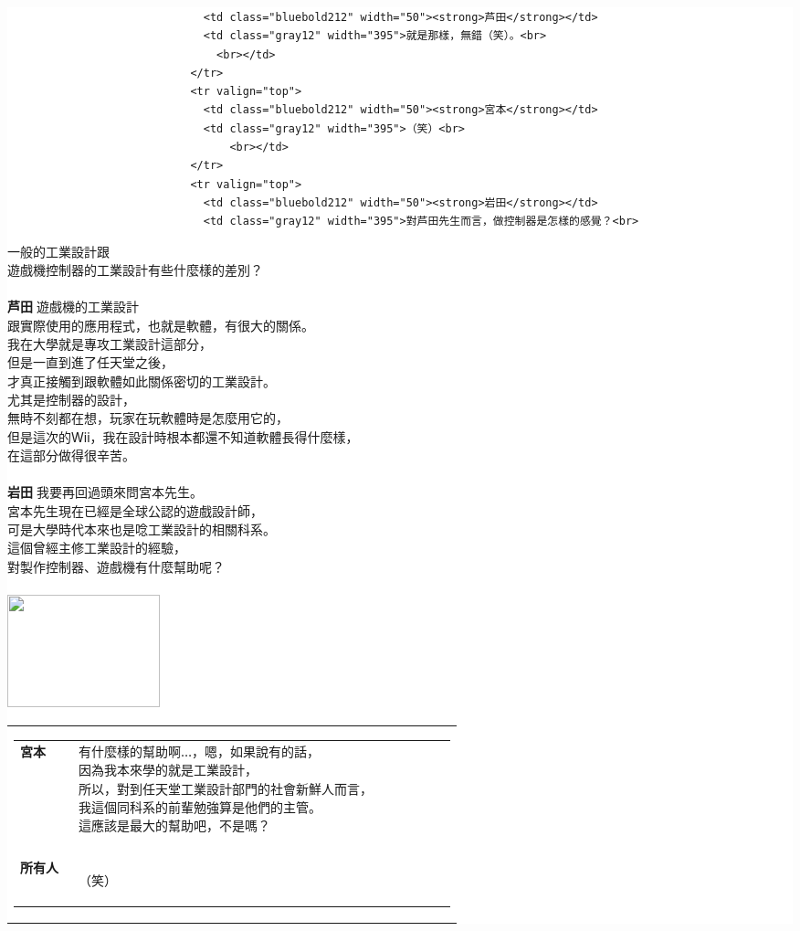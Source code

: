                                   <td class="bluebold212" width="50"><strong>芦田</strong></td>
                                  <td class="gray12" width="395">就是那樣，無錯（笑）。<br>
                                    <br></td>
                                </tr>
                                <tr valign="top">
                                  <td class="bluebold212" width="50"><strong>宮本</strong></td>
                                  <td class="gray12" width="395">（笑）<br>
                                      <br></td>
                                </tr>
                                <tr valign="top">
                                  <td class="bluebold212" width="50"><strong>岩田</strong></td>
                                  <td class="gray12" width="395">對芦田先生而言，做控制器是怎樣的感覺？<br>
一般的工業設計跟<br>
遊戲機控制器的工業設計有些什麼樣的差別？<br>
                                    <br></td>
                                </tr>
                                <tr valign="top">
                                  <td class="bluebold212"><strong>芦田</strong></td>
                                  <td class="gray12">遊戲機的工業設計<br>
                                    跟實際使用的應用程式，也就是軟體，有很大的關係。<br>
                                    我在大學就是專攻工業設計這部分，<br>
                                    但是一直到進了任天堂之後，<br>
                                    才真正接觸到跟軟體如此關係密切的工業設計。<br>
                                    尤其是控制器的設計，<br>
                                    無時不刻都在想，玩家在玩軟體時是怎麼用它的，<br>
                                    但是這次的Wii，我在設計時根本都還不知道軟體長得什麼樣，<br>
                                    在這部分做得很辛苦。<br>
                                    <br></td>
                                </tr>
                                <tr valign="top">
                                  <td class="bluebold212"><strong>岩田</strong></td>
                                  <td class="gray12">我要再回過頭來問宮本先生。<br>
                                    宮本先生現在已經是全球公認的遊戲設計師，<br>
                                    可是大學時代本來也是唸工業設計的相關科系。<br>
                                    這個曾經主修工業設計的經驗，<br>
                                    對製作控制器、遊戲機有什麼幫助呢？<br>
                                    <br></td>
                                </tr>
                              </tbody>
                          </table></td>
                          <td width="190" align="right"><img src="../images/vol2p3.jpg" alt="" width="167" height="123"></td>
                        </tr>
                      </tbody>
                    </table></td>
                  </tr>
                  <tr>
                    <td><table width="100%" border="0" cellpadding="0" cellspacing="0">
                      <tbody>
                        <tr valign="top">
                          <td><table width="100%" border="0" cellpadding="0" cellspacing="0">
                            <tbody>
                              <tr valign="top">
                                <td width="50" class="bluebold212"><strong>宮本</strong></td>
                                <td width="400" class="gray12">有什麼樣的幫助啊…，嗯，如果說有的話，<br>
因為我本來學的就是工業設計，<br>
所以，對到任天堂工業設計部門的社會新鮮人而言，<br>
我這個同科系的前輩勉強算是他們的主管。<br>
這應該是最大的幫助吧，不是嗎？<br>
                                  <br></td>
                              </tr>
                              <tr valign="top">
                                <td class="bluebold212"><strong>所有人</strong></td>
                                <td class="gray12"><p>（笑）<br>